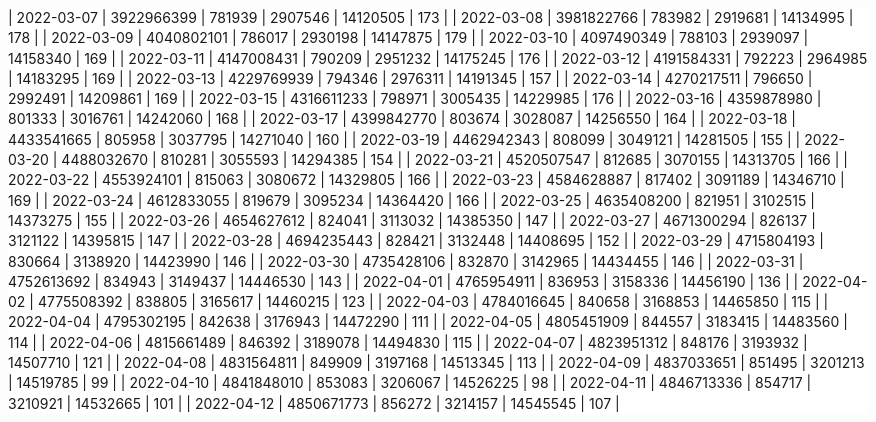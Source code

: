 | 2022-03-07 | 3922966399 | 781939 | 2907546 | 14120505 | 173 |
| 2022-03-08 | 3981822766 | 783982 | 2919681 | 14134995 | 178 |
| 2022-03-09 | 4040802101 | 786017 | 2930198 | 14147875 | 179 |
| 2022-03-10 | 4097490349 | 788103 | 2939097 | 14158340 | 169 |
| 2022-03-11 | 4147008431 | 790209 | 2951232 | 14175245 | 176 |
| 2022-03-12 | 4191584331 | 792223 | 2964985 | 14183295 | 169 |
| 2022-03-13 | 4229769939 | 794346 | 2976311 | 14191345 | 157 |
| 2022-03-14 | 4270217511 | 796650 | 2992491 | 14209861 | 169 |
| 2022-03-15 | 4316611233 | 798971 | 3005435 | 14229985 | 176 |
| 2022-03-16 | 4359878980 | 801333 | 3016761 | 14242060 | 168 |
| 2022-03-17 | 4399842770 | 803674 | 3028087 | 14256550 | 164 |
| 2022-03-18 | 4433541665 | 805958 | 3037795 | 14271040 | 160 |
| 2022-03-19 | 4462942343 | 808099 | 3049121 | 14281505 | 155 |
| 2022-03-20 | 4488032670 | 810281 | 3055593 | 14294385 | 154 |
| 2022-03-21 | 4520507547 | 812685 | 3070155 | 14313705 | 166 |
| 2022-03-22 | 4553924101 | 815063 | 3080672 | 14329805 | 166 |
| 2022-03-23 | 4584628887 | 817402 | 3091189 | 14346710 | 169 |
| 2022-03-24 | 4612833055 | 819679 | 3095234 | 14364420 | 166 |
| 2022-03-25 | 4635408200 | 821951 | 3102515 | 14373275 | 155 |
| 2022-03-26 | 4654627612 | 824041 | 3113032 | 14385350 | 147 |
| 2022-03-27 | 4671300294 | 826137 | 3121122 | 14395815 | 147 |
| 2022-03-28 | 4694235443 | 828421 | 3132448 | 14408695 | 152 |
| 2022-03-29 | 4715804193 | 830664 | 3138920 | 14423990 | 146 |
| 2022-03-30 | 4735428106 | 832870 | 3142965 | 14434455 | 146 |
| 2022-03-31 | 4752613692 | 834943 | 3149437 | 14446530 | 143 |
| 2022-04-01 | 4765954911 | 836953 | 3158336 | 14456190 | 136 |
| 2022-04-02 | 4775508392 | 838805 | 3165617 | 14460215 | 123 |
| 2022-04-03 | 4784016645 | 840658 | 3168853 | 14465850 | 115 |
| 2022-04-04 | 4795302195 | 842638 | 3176943 | 14472290 | 111 |
| 2022-04-05 | 4805451909 | 844557 | 3183415 | 14483560 | 114 |
| 2022-04-06 | 4815661489 | 846392 | 3189078 | 14494830 | 115 |
| 2022-04-07 | 4823951312 | 848176 | 3193932 | 14507710 | 121 |
| 2022-04-08 | 4831564811 | 849909 | 3197168 | 14513345 | 113 |
| 2022-04-09 | 4837033651 | 851495 | 3201213 | 14519785 | 99 |
| 2022-04-10 | 4841848010 | 853083 | 3206067 | 14526225 | 98 |
| 2022-04-11 | 4846713336 | 854717 | 3210921 | 14532665 | 101 |
| 2022-04-12 | 4850671773 | 856272 | 3214157 | 14545545 | 107 |